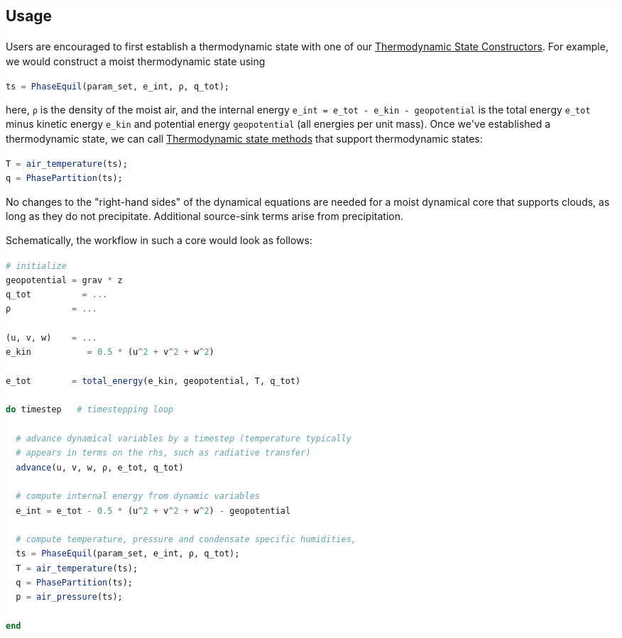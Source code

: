 ## Usage

Users are encouraged to first establish a thermodynamic state with one of our
[Thermodynamic State Constructors](@ref). For example, we would construct
a moist thermodynamic state using

```julia
ts = PhaseEquil(param_set, e_int, ρ, q_tot);
```

here, `ρ` is the density of the moist air, and the internal energy `e_int =
e_tot - e_kin - geopotential` is the total energy `e_tot` minus kinetic energy
`e_kin` and potential energy `geopotential` (all energies per unit mass). Once
we've established a thermodynamic state, we can call [Thermodynamic state
methods](@ref) that support thermodynamic states:

```julia
T = air_temperature(ts);
q = PhasePartition(ts);
```

No changes to the "right-hand sides" of the dynamical equations are needed
for a moist dynamical core that supports clouds, as long as they do not
precipitate. Additional source-sink terms arise from precipitation.

Schematically, the workflow in such a core would look as follows:
```julia
# initialize
geopotential = grav * z
q_tot          = ...
ρ            = ...

(u, v, w)    = ...
e_kin           = 0.5 * (u^2 + v^2 + w^2)

e_tot        = total_energy(e_kin, geopotential, T, q_tot)

do timestep   # timestepping loop

  # advance dynamical variables by a timestep (temperature typically
  # appears in terms on the rhs, such as radiative transfer)
  advance(u, v, w, ρ, e_tot, q_tot)

  # compute internal energy from dynamic variables
  e_int = e_tot - 0.5 * (u^2 + v^2 + w^2) - geopotential

  # compute temperature, pressure and condensate specific humidities,
  ts = PhaseEquil(param_set, e_int, ρ, q_tot);
  T = air_temperature(ts);
  q = PhasePartition(ts);
  p = air_pressure(ts);

end
```
